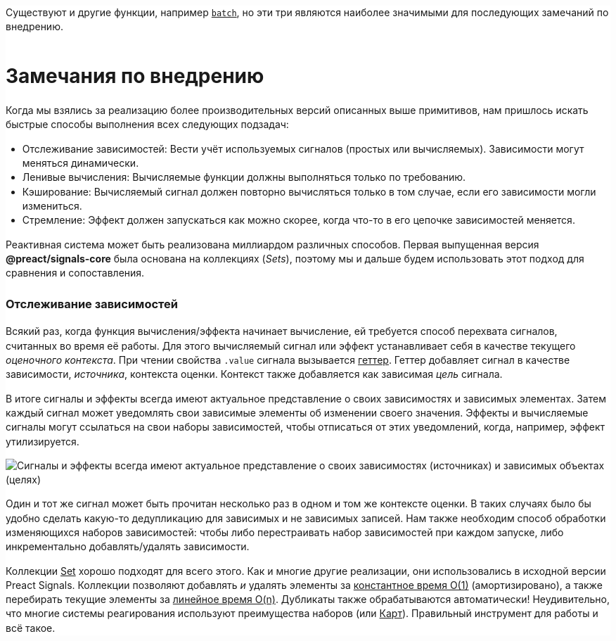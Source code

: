 Существуют и другие функции, например [`batch`](https://preactjs.com/guide/v10/signals/#batch-fn), но эти три являются наиболее значимыми для последующих замечаний по внедрению.

# Замечания по внедрению

Когда мы взялись за реализацию более производительных версий описанных выше примитивов, нам пришлось искать быстрые способы выполнения всех следующих подзадач:

- Отслеживание зависимостей: Вести учёт используемых сигналов (простых или вычисляемых). Зависимости могут меняться динамически.
- Ленивые вычисления: Вычисляемые функции должны выполняться только по требованию.
- Кэширование: Вычисляемый сигнал должен повторно вычисляться только в том случае, если его зависимости могли измениться.
- Стремление: Эффект должен запускаться как можно скорее, когда что-то в его цепочке зависимостей меняется.

Реактивная система может быть реализована миллиардом различных способов. Первая выпущенная версия **@preact/signals-core** была основана на коллекциях (_Sets_), поэтому мы и дальше будем использовать этот подход для сравнения и сопоставления.

### Отслеживание зависимостей

Всякий раз, когда функция вычисления/эффекта начинает вычисление, ей требуется способ перехвата сигналов, считанных во время её работы. Для этого вычисляемый сигнал или эффект устанавливает себя в качестве текущего _оценочного контекста_. При чтении свойства `.value` сигнала вызывается [геттер](https://developer.mozilla.org/ru/docs/Web/JavaScript/Reference/Functions/get). Геттер добавляет сигнал в качестве зависимости, _источника_, контекста оценки. Контекст также добавляется как зависимая _цель_ сигнала.

В итоге сигналы и эффекты всегда имеют актуальное представление о своих зависимостях и зависимых элементах. Затем каждый сигнал может уведомлять свои зависимые элементы об изменении своего значения. Эффекты и вычисляемые сигналы могут ссылаться на свои наборы зависимостей, чтобы отписаться от этих уведомлений, когда, например, эффект утилизируется.

![Сигналы и эффекты всегда имеют актуальное представление о своих зависимостях (источниках) и зависимых объектах (целях)](/assets/signals/signal-boosting-01.png)

Один и тот же сигнал может быть прочитан несколько раз в одном и том же контексте оценки. В таких случаях было бы удобно сделать какую-то дедупликацию для зависимых и не зависимых записей. Нам также необходим способ обработки изменяющихся наборов зависимостей: чтобы либо перестраивать набор зависимостей при каждом запуске, либо инкрементально добавлять/удалять зависимости.

Коллекции [Set](https://developer.mozilla.org/ru/docs/Web/JavaScript/Reference/Global_Objects/Set) хорошо подходят для всего этого. Как и многие другие реализации, они использовались в исходной версии Preact Signals. Коллекции позволяют добавлять _и_ удалять элементы за [константное время O(1)](https://ru.wikipedia.org/wiki/%D0%92%D1%80%D0%B5%D0%BC%D0%B5%D0%BD%D0%BD%D0%B0%D1%8F_%D1%81%D0%BB%D0%BE%D0%B6%D0%BD%D0%BE%D1%81%D1%82%D1%8C_%D0%B0%D0%BB%D0%B3%D0%BE%D1%80%D0%B8%D1%82%D0%BC%D0%B0#%D0%9A%D0%BE%D0%BD%D1%81%D1%82%D0%B0%D0%BD%D1%82%D0%BD%D0%BE%D0%B5_%D0%B2%D1%80%D0%B5%D0%BC%D1%8F) (амортизировано), а также перебирать текущие элементы за [линейное время O(n)](https://ru.wikipedia.org/wiki/%D0%92%D1%80%D0%B5%D0%BC%D0%B5%D0%BD%D0%BD%D0%B0%D1%8F_%D1%81%D0%BB%D0%BE%D0%B6%D0%BD%D0%BE%D1%81%D1%82%D1%8C_%D0%B0%D0%BB%D0%B3%D0%BE%D1%80%D0%B8%D1%82%D0%BC%D0%B0#%D0%9B%D0%B8%D0%BD%D0%B5%D0%B9%D0%BD%D0%BE%D0%B5_%D0%B2%D1%80%D0%B5%D0%BC%D1%8F). Дубликаты также обрабатываются автоматически! Неудивительно, что многие системы реагирования используют преимущества наборов (или [Карт](https://developer.mozilla.org/en-US/docs/Web/JavaScript/Reference/Global_Objects/Map)). Правильный инструмент для работы и всё такое.
